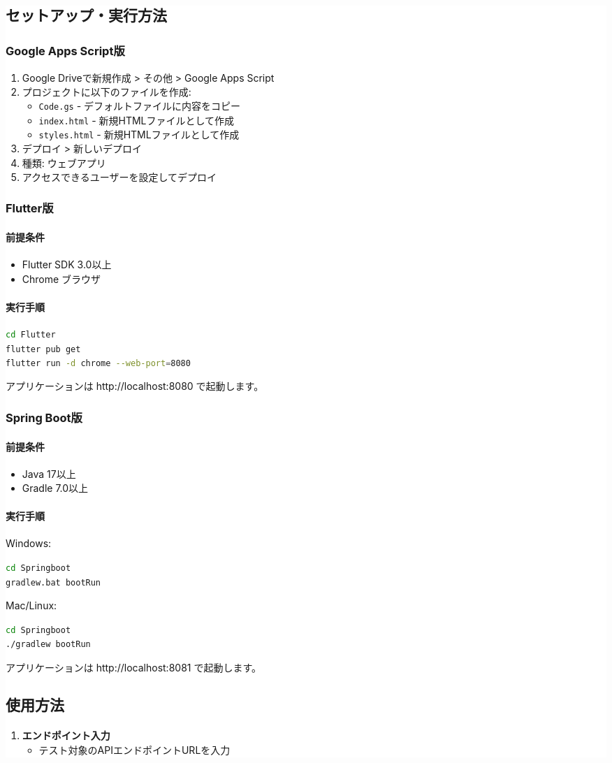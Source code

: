 ## セットアップ・実行方法

### Google Apps Script版

1. Google Driveで新規作成 > その他 > Google Apps Script
2. プロジェクトに以下のファイルを作成:
   - `Code.gs` - デフォルトファイルに内容をコピー
   - `index.html` - 新規HTMLファイルとして作成
   - `styles.html` - 新規HTMLファイルとして作成
3. デプロイ > 新しいデプロイ
4. 種類: ウェブアプリ
5. アクセスできるユーザーを設定してデプロイ

### Flutter版

#### 前提条件
- Flutter SDK 3.0以上
- Chrome ブラウザ

#### 実行手順
```bash
cd Flutter
flutter pub get
flutter run -d chrome --web-port=8080
```

アプリケーションは http://localhost:8080 で起動します。

### Spring Boot版

#### 前提条件
- Java 17以上
- Gradle 7.0以上

#### 実行手順

Windows:
```bash
cd Springboot
gradlew.bat bootRun
```

Mac/Linux:
```bash
cd Springboot
./gradlew bootRun
```

アプリケーションは http://localhost:8081 で起動します。

## 使用方法

1. **エンドポイント入力**
   - テスト対象のAPIエンドポイントURLを入力
